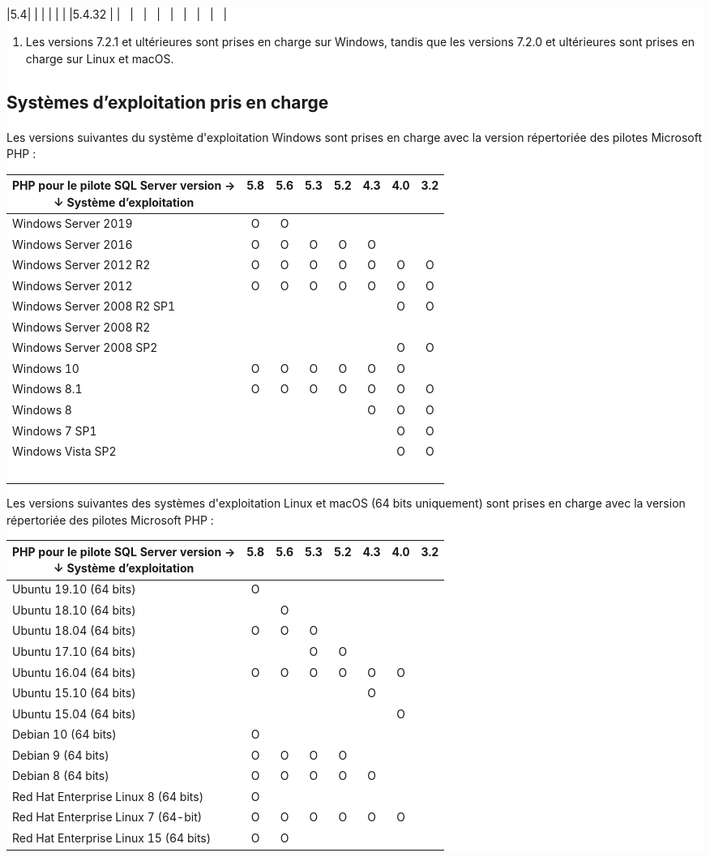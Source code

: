 |5.4|                |                |                |                |       |        |5.4.32  |
| &nbsp; | &nbsp; | &nbsp; | &nbsp; | &nbsp; | &nbsp; | &nbsp; | &nbsp; |

1. Les versions 7.2.1 et ultérieures sont prises en charge sur Windows, tandis que les versions 7.2.0 et ultérieures sont prises en charge sur Linux et macOS.

## <a name="supported-operating-systems"></a>Systèmes d’exploitation pris en charge

Les versions suivantes du système d'exploitation Windows sont prises en charge avec la version répertoriée des pilotes Microsoft PHP :

|PHP pour le pilote SQL Server version &#8594;<br />&#8595; Système d’exploitation|5.8|5.6|5.3|5.2|4.3|4.0|3.2|
|---|:---:|:---:|:---:|:---:|:---:|:---:|:---:|
|Windows Server 2019                 |O  |O  |   |   |   |   |   |
|Windows Server 2016                 |O  |O  |O  |O  |O  |   |   |
|Windows Server 2012 R2              |O  |O  |O  |O  |O  |O  |O  |
|Windows Server 2012                 |O  |O  |O  |O  |O  |O  |O  |
|Windows Server 2008 R2 SP1          |   |   |   |   |   |O  |O  |
|Windows Server 2008 R2              |   |   |   |   |   |   |   |
|Windows Server 2008 SP2             |   |   |   |   |   |O  |O  |
|Windows 10                          |O  |O  |O  |O  |O  |O  |   |
|Windows 8.1                         |O  |O  |O  |O  |O  |O  |O  |
|Windows 8                           |   |   |   |   |O  |O  |O  |
|Windows 7 SP1                       |   |   |   |   |   |O  |O  |
|Windows Vista SP2                   |   |   |   |   |   |O  |O  |
| &nbsp; | &nbsp; | &nbsp; | &nbsp; | &nbsp; | &nbsp; | &nbsp; | &nbsp; |

Les versions suivantes des systèmes d'exploitation Linux et macOS (64 bits uniquement) sont prises en charge avec la version répertoriée des pilotes Microsoft PHP :

|PHP pour le pilote SQL Server version &#8594;<br />&#8595; Système d’exploitation|5.8|5.6|5.3|5.2|4.3|4.0|3.2|
|--|:---:|:---:|:---:|:---:|:---:|:---:|:---:|
|Ubuntu 19.10 (64 bits)               |O  |   |   |   |   |   |   |
|Ubuntu 18.10 (64 bits)               |   |O  |   |   |   |   |   |
|Ubuntu 18.04 (64 bits)               |O  |O  |O  |   |   |   |   |
|Ubuntu 17.10 (64 bits)               |   |   |O  |O  |   |   |   |
|Ubuntu 16.04 (64 bits)               |O  |O  |O  |O  |O  |O  |   |
|Ubuntu 15.10 (64 bits)               |   |   |   |   |O  |   |   |
|Ubuntu 15.04 (64 bits)               |   |   |   |   |   |O  |   |
|Debian 10 (64 bits)                  |O  |   |   |   |   |   |   |
|Debian 9 (64 bits)                   |O  |O  |O  |O  |   |   |   |
|Debian 8 (64 bits)                   |O  |O  |O  |O  |O  |   |   |
|Red Hat Enterprise Linux 8 (64 bits) |O  |   |   |   |   |   |   |
|Red Hat Enterprise Linux 7 (64-bit) |O  |O  |O  |O  |O  |O  |   |
|Red Hat Enterprise Linux 15 (64 bits)   |O  |O  |   |   |   |   |   |